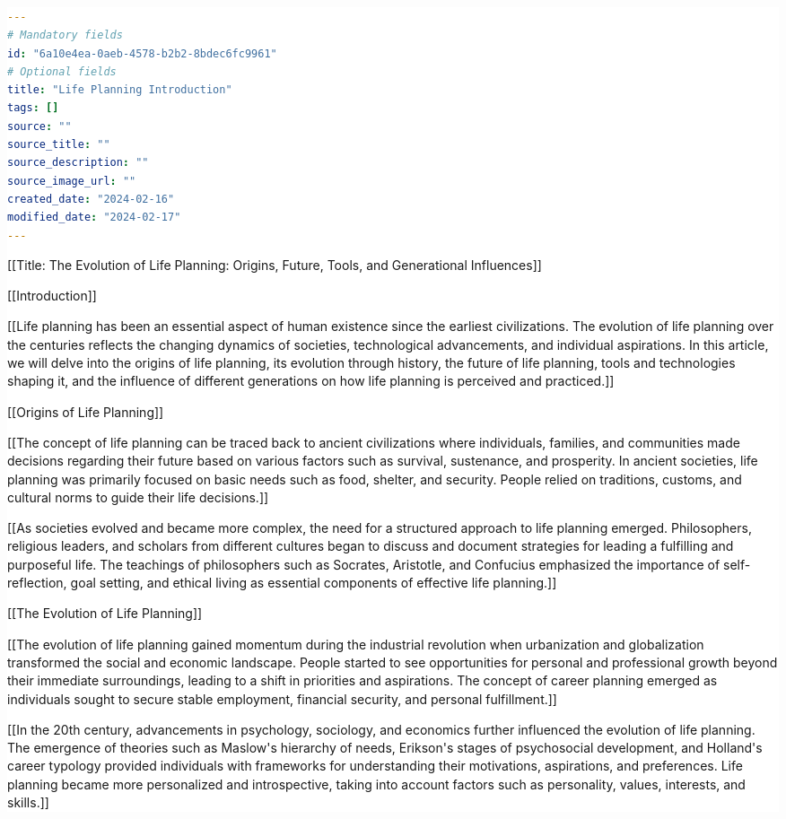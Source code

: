 ```yaml
---
# Mandatory fields
id: "6a10e4ea-0aeb-4578-b2b2-8bdec6fc9961"
# Optional fields
title: "Life Planning Introduction"
tags: []
source: ""
source_title: ""
source_description: ""
source_image_url: ""
created_date: "2024-02-16"
modified_date: "2024-02-17"
---
```

[[Title: The Evolution of Life Planning: Origins, Future, Tools, and Generational Influences]]

[[Introduction]]

[[Life planning has been an essential aspect of human existence since the earliest civilizations. The evolution of life planning over the centuries reflects the changing dynamics of societies, technological advancements, and individual aspirations. In this article, we will delve into the origins of life planning, its evolution through history, the future of life planning, tools and technologies shaping it, and the influence of different generations on how life planning is perceived and practiced.]]

[[Origins of Life Planning]]

[[The concept of life planning can be traced back to ancient civilizations where individuals, families, and communities made decisions regarding their future based on various factors such as survival, sustenance, and prosperity. In ancient societies, life planning was primarily focused on basic needs such as food, shelter, and security. People relied on traditions, customs, and cultural norms to guide their life decisions.]]

[[As societies evolved and became more complex, the need for a structured approach to life planning emerged. Philosophers, religious leaders, and scholars from different cultures began to discuss and document strategies for leading a fulfilling and purposeful life. The teachings of philosophers such as Socrates, Aristotle, and Confucius emphasized the importance of self-reflection, goal setting, and ethical living as essential components of effective life planning.]]

[[The Evolution of Life Planning]]

[[The evolution of life planning gained momentum during the industrial revolution when urbanization and globalization transformed the social and economic landscape. People started to see opportunities for personal and professional growth beyond their immediate surroundings, leading to a shift in priorities and aspirations. The concept of career planning emerged as individuals sought to secure stable employment, financial security, and personal fulfillment.]]

[[In the 20th century, advancements in psychology, sociology, and economics further influenced the evolution of life planning. The emergence of theories such as Maslow's hierarchy of needs, Erikson's stages of psychosocial development, and Holland's career typology provided individuals with frameworks for understanding their motivations, aspirations, and preferences. Life planning became more personalized and introspective, taking into account factors such as personality, values, interests, and skills.]]
